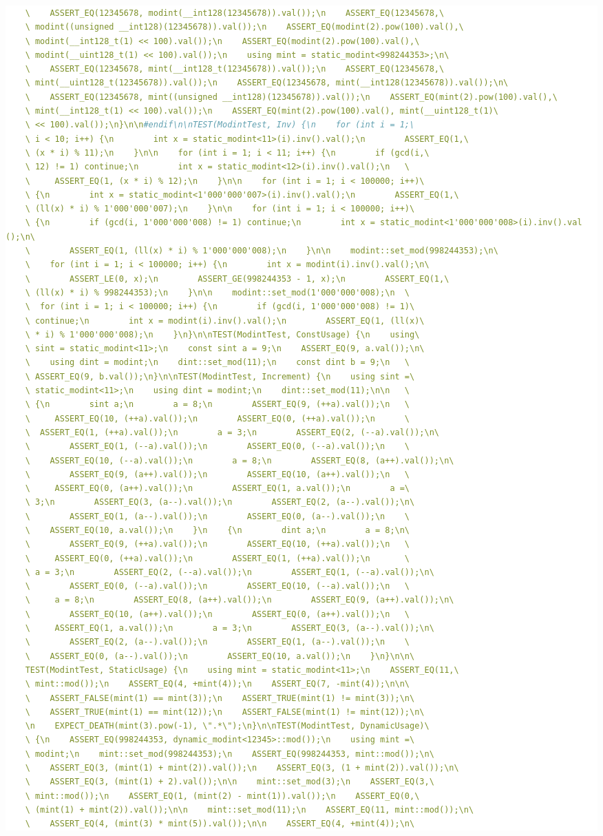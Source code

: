 ```yaml
    \    ASSERT_EQ(12345678, modint(__int128(12345678)).val());\n    ASSERT_EQ(12345678,\
    \ modint((unsigned __int128)(12345678)).val());\n    ASSERT_EQ(modint(2).pow(100).val(),\
    \ modint(__int128_t(1) << 100).val());\n    ASSERT_EQ(modint(2).pow(100).val(),\
    \ modint(__uint128_t(1) << 100).val());\n    using mint = static_modint<998244353>;\n\
    \    ASSERT_EQ(12345678, mint(__int128_t(12345678)).val());\n    ASSERT_EQ(12345678,\
    \ mint(__uint128_t(12345678)).val());\n    ASSERT_EQ(12345678, mint(__int128(12345678)).val());\n\
    \    ASSERT_EQ(12345678, mint((unsigned __int128)(12345678)).val());\n    ASSERT_EQ(mint(2).pow(100).val(),\
    \ mint(__int128_t(1) << 100).val());\n    ASSERT_EQ(mint(2).pow(100).val(), mint(__uint128_t(1)\
    \ << 100).val());\n}\n\n#endif\n\nTEST(ModintTest, Inv) {\n    for (int i = 1;\
    \ i < 10; i++) {\n        int x = static_modint<11>(i).inv().val();\n        ASSERT_EQ(1,\
    \ (x * i) % 11);\n    }\n\n    for (int i = 1; i < 11; i++) {\n        if (gcd(i,\
    \ 12) != 1) continue;\n        int x = static_modint<12>(i).inv().val();\n   \
    \     ASSERT_EQ(1, (x * i) % 12);\n    }\n\n    for (int i = 1; i < 100000; i++)\
    \ {\n        int x = static_modint<1'000'000'007>(i).inv().val();\n        ASSERT_EQ(1,\
    \ (ll(x) * i) % 1'000'000'007);\n    }\n\n    for (int i = 1; i < 100000; i++)\
    \ {\n        if (gcd(i, 1'000'000'008) != 1) continue;\n        int x = static_modint<1'000'000'008>(i).inv().val();\n\
    \        ASSERT_EQ(1, (ll(x) * i) % 1'000'000'008);\n    }\n\n    modint::set_mod(998244353);\n\
    \    for (int i = 1; i < 100000; i++) {\n        int x = modint(i).inv().val();\n\
    \        ASSERT_LE(0, x);\n        ASSERT_GE(998244353 - 1, x);\n        ASSERT_EQ(1,\
    \ (ll(x) * i) % 998244353);\n    }\n\n    modint::set_mod(1'000'000'008);\n  \
    \  for (int i = 1; i < 100000; i++) {\n        if (gcd(i, 1'000'000'008) != 1)\
    \ continue;\n        int x = modint(i).inv().val();\n        ASSERT_EQ(1, (ll(x)\
    \ * i) % 1'000'000'008);\n    }\n}\n\nTEST(ModintTest, ConstUsage) {\n    using\
    \ sint = static_modint<11>;\n    const sint a = 9;\n    ASSERT_EQ(9, a.val());\n\
    \    using dint = modint;\n    dint::set_mod(11);\n    const dint b = 9;\n   \
    \ ASSERT_EQ(9, b.val());\n}\n\nTEST(ModintTest, Increment) {\n    using sint =\
    \ static_modint<11>;\n    using dint = modint;\n    dint::set_mod(11);\n\n   \
    \ {\n        sint a;\n        a = 8;\n        ASSERT_EQ(9, (++a).val());\n   \
    \     ASSERT_EQ(10, (++a).val());\n        ASSERT_EQ(0, (++a).val());\n      \
    \  ASSERT_EQ(1, (++a).val());\n        a = 3;\n        ASSERT_EQ(2, (--a).val());\n\
    \        ASSERT_EQ(1, (--a).val());\n        ASSERT_EQ(0, (--a).val());\n    \
    \    ASSERT_EQ(10, (--a).val());\n        a = 8;\n        ASSERT_EQ(8, (a++).val());\n\
    \        ASSERT_EQ(9, (a++).val());\n        ASSERT_EQ(10, (a++).val());\n   \
    \     ASSERT_EQ(0, (a++).val());\n        ASSERT_EQ(1, a.val());\n        a =\
    \ 3;\n        ASSERT_EQ(3, (a--).val());\n        ASSERT_EQ(2, (a--).val());\n\
    \        ASSERT_EQ(1, (a--).val());\n        ASSERT_EQ(0, (a--).val());\n    \
    \    ASSERT_EQ(10, a.val());\n    }\n    {\n        dint a;\n        a = 8;\n\
    \        ASSERT_EQ(9, (++a).val());\n        ASSERT_EQ(10, (++a).val());\n   \
    \     ASSERT_EQ(0, (++a).val());\n        ASSERT_EQ(1, (++a).val());\n       \
    \ a = 3;\n        ASSERT_EQ(2, (--a).val());\n        ASSERT_EQ(1, (--a).val());\n\
    \        ASSERT_EQ(0, (--a).val());\n        ASSERT_EQ(10, (--a).val());\n   \
    \     a = 8;\n        ASSERT_EQ(8, (a++).val());\n        ASSERT_EQ(9, (a++).val());\n\
    \        ASSERT_EQ(10, (a++).val());\n        ASSERT_EQ(0, (a++).val());\n   \
    \     ASSERT_EQ(1, a.val());\n        a = 3;\n        ASSERT_EQ(3, (a--).val());\n\
    \        ASSERT_EQ(2, (a--).val());\n        ASSERT_EQ(1, (a--).val());\n    \
    \    ASSERT_EQ(0, (a--).val());\n        ASSERT_EQ(10, a.val());\n    }\n}\n\n\
    TEST(ModintTest, StaticUsage) {\n    using mint = static_modint<11>;\n    ASSERT_EQ(11,\
    \ mint::mod());\n    ASSERT_EQ(4, +mint(4));\n    ASSERT_EQ(7, -mint(4));\n\n\
    \    ASSERT_FALSE(mint(1) == mint(3));\n    ASSERT_TRUE(mint(1) != mint(3));\n\
    \    ASSERT_TRUE(mint(1) == mint(12));\n    ASSERT_FALSE(mint(1) != mint(12));\n\
    \n    EXPECT_DEATH(mint(3).pow(-1), \".*\");\n}\n\nTEST(ModintTest, DynamicUsage)\
    \ {\n    ASSERT_EQ(998244353, dynamic_modint<12345>::mod());\n    using mint =\
    \ modint;\n    mint::set_mod(998244353);\n    ASSERT_EQ(998244353, mint::mod());\n\
    \    ASSERT_EQ(3, (mint(1) + mint(2)).val());\n    ASSERT_EQ(3, (1 + mint(2)).val());\n\
    \    ASSERT_EQ(3, (mint(1) + 2).val());\n\n    mint::set_mod(3);\n    ASSERT_EQ(3,\
    \ mint::mod());\n    ASSERT_EQ(1, (mint(2) - mint(1)).val());\n    ASSERT_EQ(0,\
    \ (mint(1) + mint(2)).val());\n\n    mint::set_mod(11);\n    ASSERT_EQ(11, mint::mod());\n\
    \    ASSERT_EQ(4, (mint(3) * mint(5)).val());\n\n    ASSERT_EQ(4, +mint(4));\n\
```